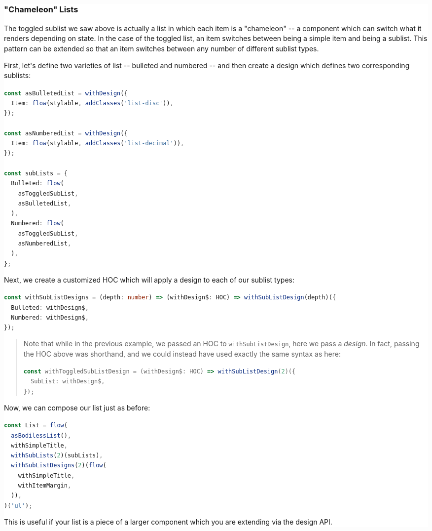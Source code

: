 ### "Chameleon" Lists

The toggled sublist we saw above is actually a list in which each item is a
"chameleon" -- a component which can switch what it renders depending on state.
In the case of the toggled list, an item switches between being a simple item
and being a sublist. This pattern can be extended so that an item switches
between any number of different sublist types.

First, let's define two varieties of list -- bulleted and numbered -- and then
create a design which defines two corresponding sublists:

```ts
const asBulletedList = withDesign({
  Item: flow(stylable, addClasses('list-disc')),
});

const asNumberedList = withDesign({
  Item: flow(stylable, addClasses('list-decimal')),
});

const subLists = {
  Bulleted: flow(
    asToggledSubList,
    asBulletedList,
  ),
  Numbered: flow(
    asToggledSubList,
    asNumberedList,
  ),
};
```

Next, we create a customized HOC which will apply a design to each of our sublist types:

```ts
const withSubListDesigns = (depth: number) => (withDesign$: HOC) => withSubListDesign(depth)({
  Bulleted: withDesign$,
  Numbered: withDesign$,
});
```
> Note that while in the previous example, we passed an HOC to
> `withSubListDesign`, here we pass a *design*. In fact, passing the HOC above
> was shorthand, and we could instead have used exactly the same syntax as here:
> ```ts
> const withToggledSubListDesign = (withDesign$: HOC) => withSubListDesign(2)({
>   SubList: withDesign$,
> });
> ```

Now, we can compose our list just as before:

```ts
const List = flow(
  asBodilessList(),
  withSimpleTitle,
  withSubLists(2)(subLists),
  withSubListDesigns(2)(flow(
    withSimpleTitle,
    withItemMargin,
  )),
)('ul');
```
This is useful if your list is a piece of a larger component which you are extending
via the design API.

